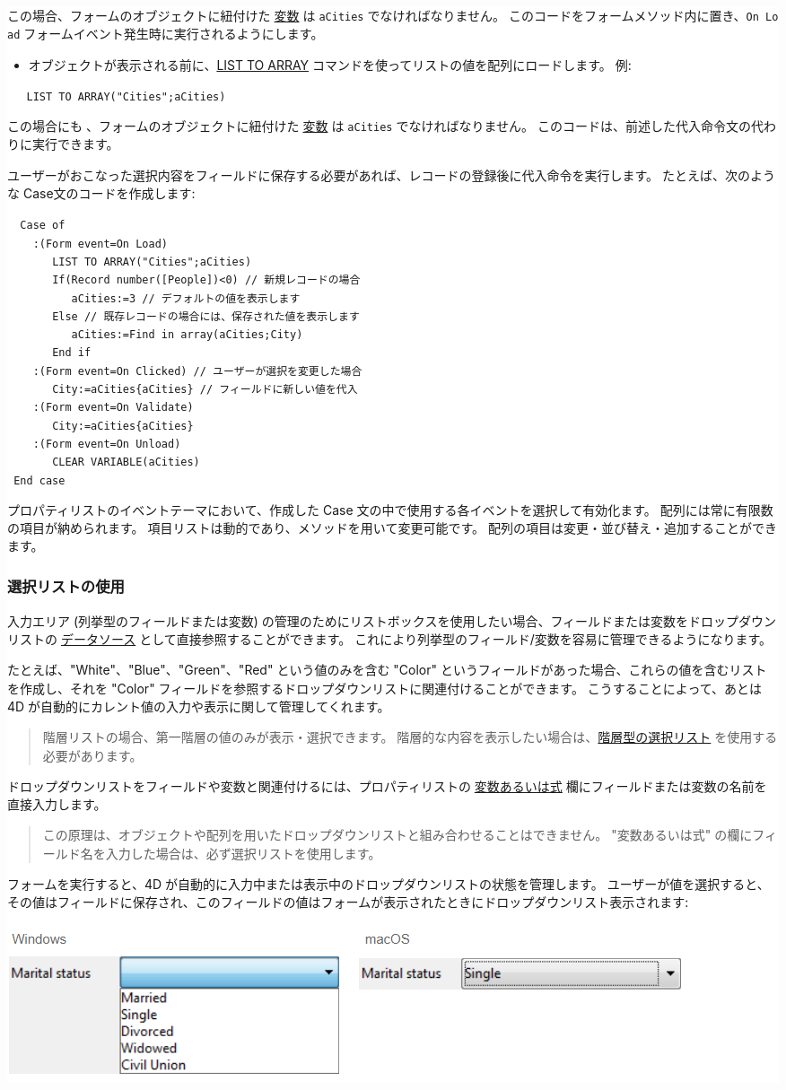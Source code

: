 この場合、フォームのオブジェクトに紐付けた [変数](properties_Object.md#変数あるいは式) は `aCities` でなければなりません。 このコードをフォームメソッド内に置き、`On Load` フォームイベント発生時に実行されるようにします。

* オブジェクトが表示される前に、[LIST TO ARRAY](https://doc.4d.com/4dv19/help/command/ja/page288.html) コマンドを使ってリストの値を配列にロードします。 例:

```4d
   LIST TO ARRAY("Cities";aCities)
```

この場合にも 、フォームのオブジェクトに紐付けた [変数](properties_Object.md#変数あるいは式) は `aCities` でなければなりません。 このコードは、前述した代入命令文の代わりに実行できます。

ユーザーがおこなった選択内容をフィールドに保存する必要があれば、レコードの登録後に代入命令を実行します。 たとえば、次のような Case文のコードを作成します:

```4d
  Case of
    :(Form event=On Load)
       LIST TO ARRAY("Cities";aCities)
       If(Record number([People])<0) // 新規レコードの場合
          aCities:=3 // デフォルトの値を表示します
       Else // 既存レコードの場合には、保存された値を表示します
          aCities:=Find in array(aCities;City)
       End if
    :(Form event=On Clicked) // ユーザーが選択を変更した場合
       City:=aCities{aCities} // フィールドに新しい値を代入
    :(Form event=On Validate)
       City:=aCities{aCities}
    :(Form event=On Unload)
       CLEAR VARIABLE(aCities)
 End case
```

プロパティリストのイベントテーマにおいて、作成した Case 文の中で使用する各イベントを選択して有効化ます。 配列には常に有限数の項目が納められます。 項目リストは動的であり、メソッドを用いて変更可能です。 配列の項目は変更・並び替え・追加することができます。

### 選択リストの使用

入力エリア (列挙型のフィールドまたは変数) の管理のためにリストボックスを使用したい場合、フィールドまたは変数をドロップダウンリストの [データソース](properties_Object.md#変数あるいは式) として直接参照することができます。 これにより列挙型のフィールド/変数を容易に管理できるようになります。

たとえば、"White"、"Blue"、"Green"、"Red" という値のみを含む "Color" というフィールドがあった場合、これらの値を含むリストを作成し、それを "Color" フィールドを参照するドロップダウンリストに関連付けることができます。 こうすることによって、あとは 4D が自動的にカレント値の入力や表示に関して管理してくれます。
> 階層リストの場合、第一階層の値のみが表示・選択できます。 階層的な内容を表示したい場合は、[階層型の選択リスト](#using-a-hierarchical-choice-list) を使用する必要があります。

ドロップダウンリストをフィールドや変数と関連付けるには、プロパティリストの [変数あるいは式](properties_Object.md#変数あるいは式) 欄にフィールドまたは変数の名前を直接入力します。
> この原理は、オブジェクトや配列を用いたドロップダウンリストと組み合わせることはできません。 "変数あるいは式" の欄にフィールド名を入力した場合は、必ず選択リストを使用します。

フォームを実行すると、4D が自動的に入力中または表示中のドロップダウンリストの状態を管理します。 ユーザーが値を選択すると、その値はフィールドに保存され、このフィールドの値はフォームが表示されたときにドロップダウンリスト表示されます:

![](../assets/en/FormObjects/popupDropdown_choiceList.png)
